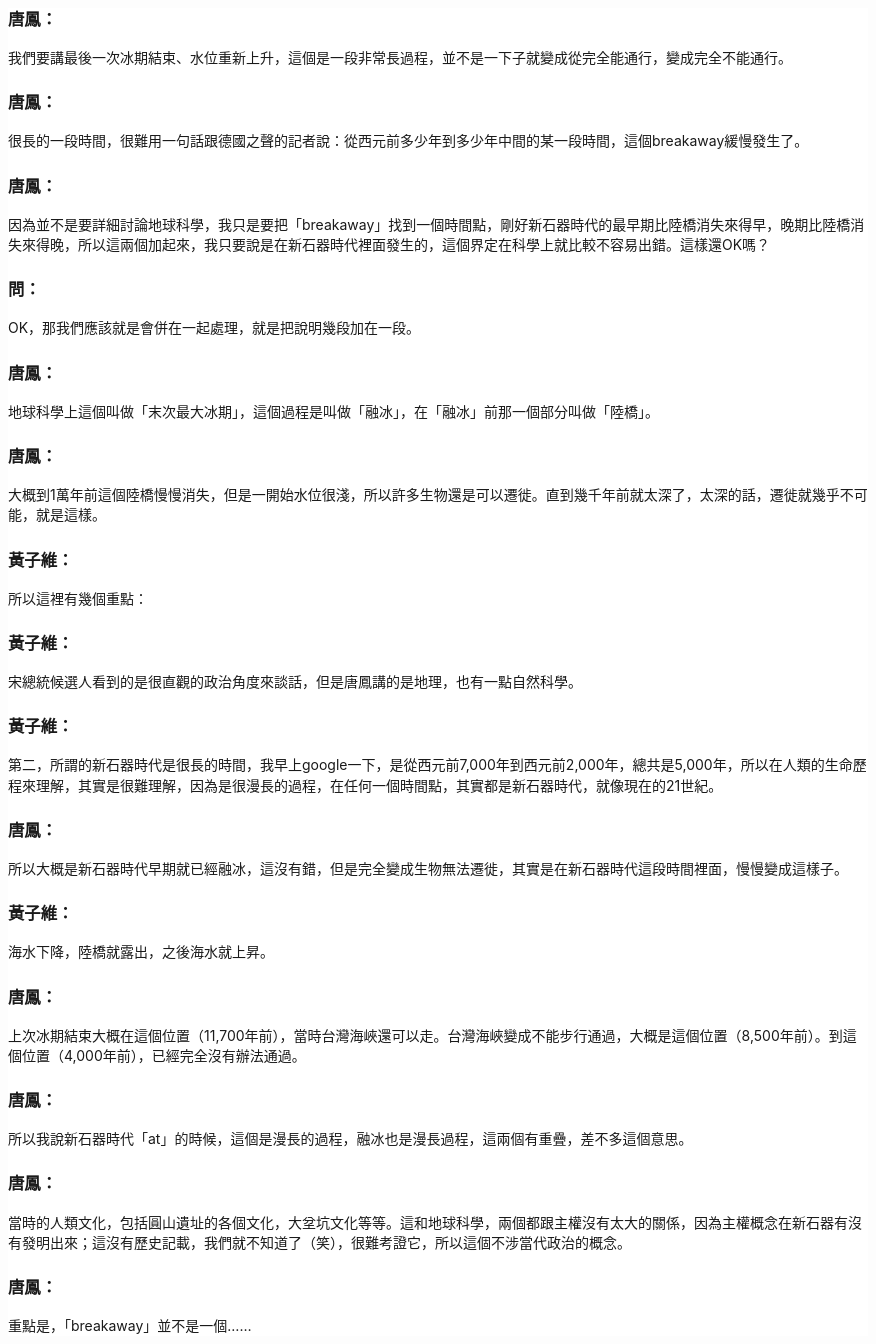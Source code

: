 ### 唐鳳：
我們要講最後一次冰期結束、水位重新上升，這個是一段非常長過程，並不是一下子就變成從完全能通行，變成完全不能通行。

### 唐鳳：
很長的一段時間，很難用一句話跟德國之聲的記者說：從西元前多少年到多少年中間的某一段時間，這個breakaway緩慢發生了。

### 唐鳳：
因為並不是要詳細討論地球科學，我只是要把「breakaway」找到一個時間點，剛好新石器時代的最早期比陸橋消失來得早，晚期比陸橋消失來得晚，所以這兩個加起來，我只要說是在新石器時代裡面發生的，這個界定在科學上就比較不容易出錯。這樣還OK嗎？

### 問：
OK，那我們應該就是會併在一起處理，就是把說明幾段加在一段。

### 唐鳳：
地球科學上這個叫做「末次最大冰期」，這個過程是叫做「融冰」，在「融冰」前那一個部分叫做「陸橋」。

### 唐鳳：
大概到1萬年前這個陸橋慢慢消失，但是一開始水位很淺，所以許多生物還是可以遷徙。直到幾千年前就太深了，太深的話，遷徙就幾乎不可能，就是這樣。

### 黃子維：
所以這裡有幾個重點：

### 黃子維：
宋總統候選人看到的是很直觀的政治角度來談話，但是唐鳳講的是地理，也有一點自然科學。

### 黃子維：
第二，所謂的新石器時代是很長的時間，我早上google一下，是從西元前7,000年到西元前2,000年，總共是5,000年，所以在人類的生命歷程來理解，其實是很難理解，因為是很漫長的過程，在任何一個時間點，其實都是新石器時代，就像現在的21世紀。

### 唐鳳：
所以大概是新石器時代早期就已經融冰，這沒有錯，但是完全變成生物無法遷徙，其實是在新石器時代這段時間裡面，慢慢變成這樣子。

### 黃子維：
海水下降，陸橋就露出，之後海水就上昇。

### 唐鳳：
上次冰期結束大概在這個位置（11,700年前），當時台灣海峽還可以走。台灣海峽變成不能步行通過，大概是這個位置（8,500年前）。到這個位置（4,000年前），已經完全沒有辦法通過。

### 唐鳳：
所以我說新石器時代「at」的時候，這個是漫長的過程，融冰也是漫長過程，這兩個有重疊，差不多這個意思。

### 唐鳳：
當時的人類文化，包括圓山遺址的各個文化，大坌坑文化等等。這和地球科學，兩個都跟主權沒有太大的關係，因為主權概念在新石器有沒有發明出來；這沒有歷史記載，我們就不知道了（笑），很難考證它，所以這個不涉當代政治的概念。

### 唐鳳：
重點是，「breakaway」並不是一個……

